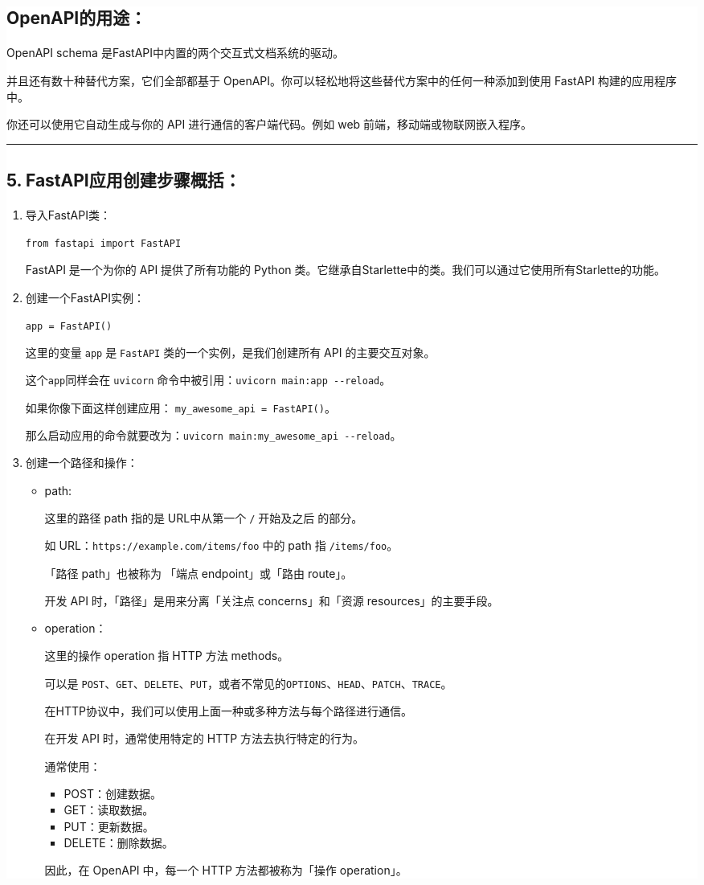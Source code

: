 ## OpenAPI的用途：

OpenAPI schema 是FastAPI中内置的两个交互式文档系统的驱动。

并且还有数十种替代方案，它们全部都基于 OpenAPI。你可以轻松地将这些替代方案中的任何一种添加到使用 FastAPI 构建的应用程序中。

你还可以使用它自动生成与你的 API 进行通信的客户端代码。例如 web 前端，移动端或物联网嵌入程序。

---

## 5. FastAPI应用创建步骤概括：

1. 导入FastAPI类：
   
   `from fastapi import FastAPI`

   FastAPI 是一个为你的 API 提供了所有功能的 Python 类。它继承自Starlette中的类。我们可以通过它使用所有Starlette的功能。

2. 创建一个FastAPI实例：
   
   `app = FastAPI()`

   这里的变量 `app` 是 `FastAPI` 类的一个实例，是我们创建所有 API 的主要交互对象。

   这个`app`同样会在 `uvicorn` 命令中被引用：`uvicorn main:app --reload`。

    如果你像下面这样创建应用：
    `my_awesome_api = FastAPI()`。

    那么启动应用的命令就要改为：`uvicorn main:my_awesome_api --reload`。

3. 创建一个路径和操作：
   
   - path:
   
     这里的路径 path 指的是 URL中从第一个 `/` 开始及之后 的部分。
 
     如 URL：`https://example.com/items/foo` 中的  path 指 `/items/foo`。
 
     「路径 path」也被称为 「端点 endpoint」或「路由  route」。

     开发 API 时，「路径」是用来分离「关注点 concerns」和「资源 resources」的主要手段。
  
   - operation：
     
     这里的操作 operation 指 HTTP 方法 methods。

     可以是 `POST`、`GET`、`DELETE`、`PUT`，或者不常见的`OPTIONS`、`HEAD`、`PATCH`、`TRACE`。

     在HTTP协议中，我们可以使用上面一种或多种方法与每个路径进行通信。

     在开发 API 时，通常使用特定的 HTTP 方法去执行特定的行为。

     通常使用：
     
     - POST：创建数据。
     - GET：读取数据。
     - PUT：更新数据。
     - DELETE：删除数据。

     因此，在 OpenAPI 中，每一个 HTTP 方法都被称为「操作 operation」。
     